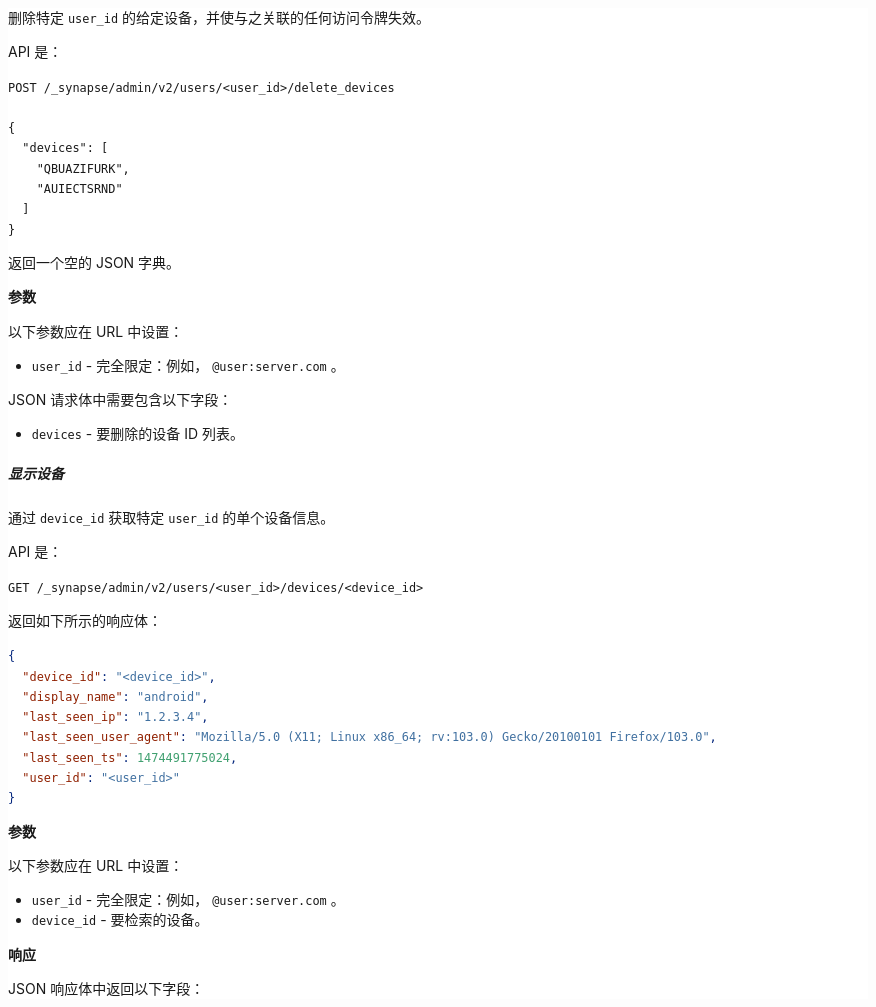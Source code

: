 删除特定 `user_id` 的给定设备，并使与之关联的任何访问令牌失效。

API 是：

```
POST /_synapse/admin/v2/users/<user_id>/delete_devices

{
  "devices": [
    "QBUAZIFURK",
    "AUIECTSRND"
  ]
}
```

返回一个空的 JSON 字典。

**参数**

以下参数应在 URL 中设置：

*   `user_id` - 完全限定：例如， `@user:server.com` 。

JSON 请求体中需要包含以下字段：

*   `devices` - 要删除的设备 ID 列表。

##### 显示设备

通过 `device_id` 获取特定 `user_id` 的单个设备信息。

API 是：

```
GET /_synapse/admin/v2/users/<user_id>/devices/<device_id>
```

返回如下所示的响应体：

```json
{
  "device_id": "<device_id>",
  "display_name": "android",
  "last_seen_ip": "1.2.3.4",
  "last_seen_user_agent": "Mozilla/5.0 (X11; Linux x86_64; rv:103.0) Gecko/20100101 Firefox/103.0",
  "last_seen_ts": 1474491775024,
  "user_id": "<user_id>"
}
```

**参数**

以下参数应在 URL 中设置：

*   `user_id` - 完全限定：例如， `@user:server.com` 。
*   `device_id` - 要检索的设备。

**响应**

JSON 响应体中返回以下字段：
